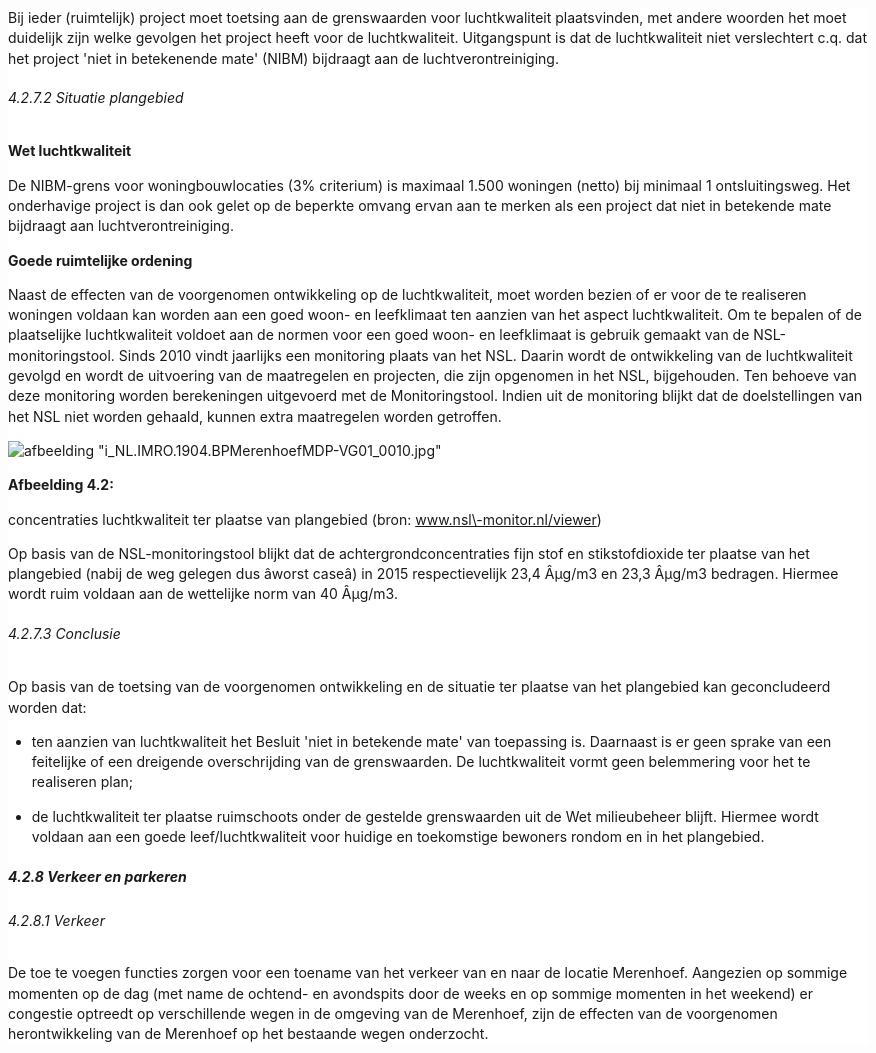 Bij ieder (ruimtelijk) project moet toetsing aan de grenswaarden voor luchtkwaliteit plaatsvinden, met andere woorden het moet duidelijk zijn welke gevolgen het project heeft voor de luchtkwaliteit. Uitgangspunt is dat de luchtkwaliteit niet verslechtert c.q. dat het project 'niet in betekenende mate' (NIBM) bijdraagt aan de luchtverontreiniging.

###### 4\.2\.7\.2 Situatie plangebied

**Wet luchtkwaliteit**

De NIBM\-grens voor woningbouwlocaties (3% criterium) is maximaal 1\.500 woningen (netto) bij minimaal 1 ontsluitingsweg. Het onderhavige project is dan ook gelet op de beperkte omvang ervan aan te merken als een project dat niet in betekende mate bijdraagt aan luchtverontreiniging.

**Goede ruimtelijke ordening**

Naast de effecten van de voorgenomen ontwikkeling op de luchtkwaliteit, moet worden bezien of er voor de te realiseren woningen voldaan kan worden aan een goed woon\- en leefklimaat ten aanzien van het aspect luchtkwaliteit. Om te bepalen of de plaatselijke luchtkwaliteit voldoet aan de normen voor een goed woon\- en leefklimaat is gebruik gemaakt van de NSL\-monitoringstool. Sinds 2010 vindt jaarlijks een monitoring plaats van het NSL. Daarin wordt de ontwikkeling van de luchtkwaliteit gevolgd en wordt de uitvoering van de maatregelen en projecten, die zijn opgenomen in het NSL, bijgehouden. Ten behoeve van deze monitoring worden berekeningen uitgevoerd met de Monitoringstool. Indien uit de monitoring blijkt dat de doelstellingen van het NSL niet worden gehaald, kunnen extra maatregelen worden getroffen.

![afbeelding "i_NL.IMRO.1904.BPMerenhoefMDP-VG01_0010.jpg"](i_NL.IMRO.1904.BPMerenhoefMDP-VG01_0010.jpg)

**Afbeelding 4\.2:**

concentraties luchtkwaliteit ter plaatse van plangebied (bron: www.nsl\-monitor.nl/viewer)

Op basis van de NSL\-monitoringstool blijkt dat de achtergrondconcentraties fijn stof en stikstofdioxide ter plaatse van het plangebied (nabij de weg gelegen dus âworst caseâ) in 2015 respectievelijk 23,4 Âµg/m3 en 23,3 Âµg/m3 bedragen. Hiermee wordt ruim voldaan aan de wettelijke norm van 40 Âµg/m3.

###### 4\.2\.7\.3 Conclusie

Op basis van de toetsing van de voorgenomen ontwikkeling en de situatie ter plaatse van het plangebied kan geconcludeerd worden dat:

* ten aanzien van luchtkwaliteit het Besluit 'niet in betekende mate' van toepassing is. Daarnaast is er geen sprake van een feitelijke of een dreigende overschrijding van de grenswaarden. De luchtkwaliteit vormt geen belemmering voor het te realiseren plan;

* de luchtkwaliteit ter plaatse ruimschoots onder de gestelde grenswaarden uit de Wet milieubeheer blijft. Hiermee wordt voldaan aan een goede leef/luchtkwaliteit voor huidige en toekomstige bewoners rondom en in het plangebied.

##### 4\.2\.8 Verkeer en parkeren

###### 4\.2\.8\.1 Verkeer

De toe te voegen functies zorgen voor een toename van het verkeer van en naar de locatie Merenhoef. Aangezien op sommige momenten op de dag (met name de ochtend\- en avondspits door de weeks en op sommige momenten in het weekend) er congestie optreedt op verschillende wegen in de omgeving van de Merenhoef, zijn de effecten van de voorgenomen herontwikkeling van de Merenhoef op het bestaande wegen onderzocht.
